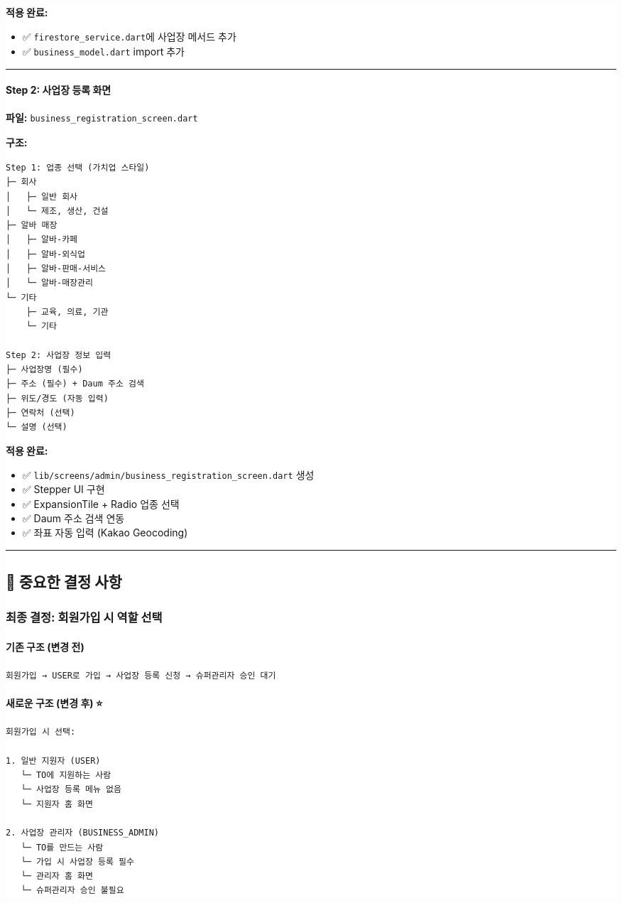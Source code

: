 **적용 완료:**
- ✅ `firestore_service.dart`에 사업장 메서드 추가
- ✅ `business_model.dart` import 추가

---

#### Step 2: 사업장 등록 화면
**파일:** `business_registration_screen.dart`

**구조:**
```
Step 1: 업종 선택 (가치업 스타일)
├─ 회사
│   ├─ 일반 회사
│   └─ 제조, 생산, 건설
├─ 알바 매장
│   ├─ 알바-카페
│   ├─ 알바-외식업
│   ├─ 알바-판매-서비스
│   └─ 알바-매장관리
└─ 기타
    ├─ 교육, 의료, 기관
    └─ 기타

Step 2: 사업장 정보 입력
├─ 사업장명 (필수)
├─ 주소 (필수) + Daum 주소 검색
├─ 위도/경도 (자동 입력)
├─ 연락처 (선택)
└─ 설명 (선택)
```

**적용 완료:**
- ✅ `lib/screens/admin/business_registration_screen.dart` 생성
- ✅ Stepper UI 구현
- ✅ ExpansionTile + Radio 업종 선택
- ✅ Daum 주소 검색 연동
- ✅ 좌표 자동 입력 (Kakao Geocoding)

---

## 🎯 중요한 결정 사항

### 최종 결정: 회원가입 시 역할 선택

#### 기존 구조 (변경 전)
```
회원가입 → USER로 가입 → 사업장 등록 신청 → 슈퍼관리자 승인 대기
```

#### 새로운 구조 (변경 후) ⭐
```
회원가입 시 선택:

1. 일반 지원자 (USER)
   └─ TO에 지원하는 사람
   └─ 사업장 등록 메뉴 없음
   └─ 지원자 홈 화면

2. 사업장 관리자 (BUSINESS_ADMIN)
   └─ TO를 만드는 사람
   └─ 가입 시 사업장 등록 필수
   └─ 관리자 홈 화면
   └─ 슈퍼관리자 승인 불필요

```